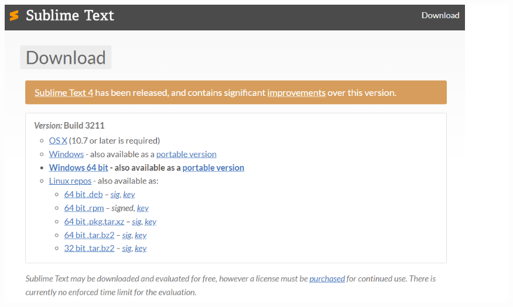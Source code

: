 <img src="Python环境部署/Python编辑器-SublimeTexT下载.png" alt="img-Python编辑器-SublimeTexT下载" style="zoom: 80%;" />
